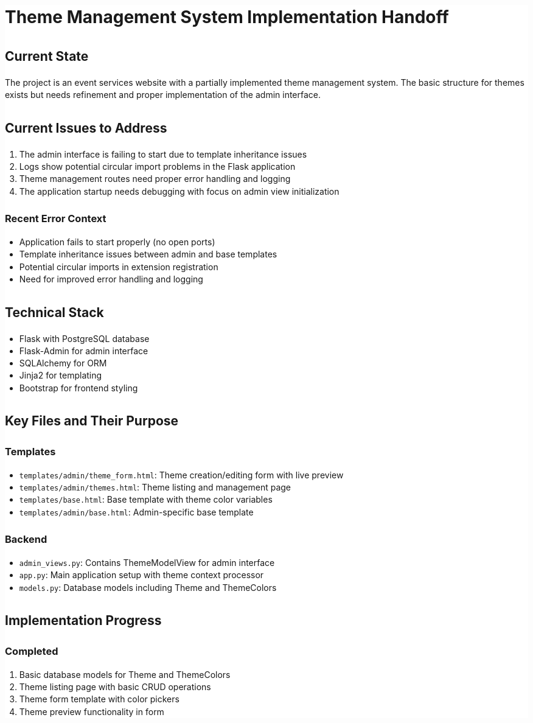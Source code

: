 # Theme Management System Implementation Handoff

## Current State
The project is an event services website with a partially implemented theme management system. The basic structure for themes exists but needs refinement and proper implementation of the admin interface.

## Current Issues to Address
1. The admin interface is failing to start due to template inheritance issues
2. Logs show potential circular import problems in the Flask application
3. Theme management routes need proper error handling and logging
4. The application startup needs debugging with focus on admin view initialization

### Recent Error Context
- Application fails to start properly (no open ports)
- Template inheritance issues between admin and base templates
- Potential circular imports in extension registration
- Need for improved error handling and logging

## Technical Stack
- Flask with PostgreSQL database
- Flask-Admin for admin interface
- SQLAlchemy for ORM
- Jinja2 for templating
- Bootstrap for frontend styling

## Key Files and Their Purpose

### Templates
- `templates/admin/theme_form.html`: Theme creation/editing form with live preview
- `templates/admin/themes.html`: Theme listing and management page
- `templates/base.html`: Base template with theme color variables
- `templates/admin/base.html`: Admin-specific base template

### Backend
- `admin_views.py`: Contains ThemeModelView for admin interface
- `app.py`: Main application setup with theme context processor
- `models.py`: Database models including Theme and ThemeColors

## Implementation Progress

### Completed
1. Basic database models for Theme and ThemeColors
2. Theme listing page with basic CRUD operations
3. Theme form template with color pickers
4. Theme preview functionality in form
